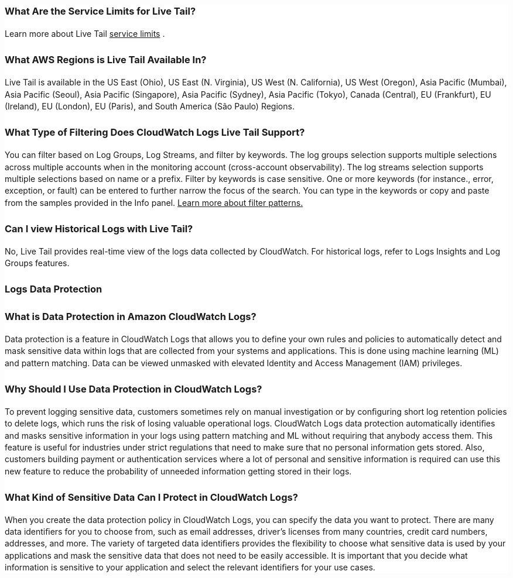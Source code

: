 ### What Are the Service Limits for Live Tail?

Learn more about Live Tail [service limits](https://docs.aws.amazon.com/AmazonCloudWatch/latest/logs/cloudwatch_limits_cwl.html) .

### What AWS Regions is Live Tail Available In?

Live Tail is available in the US East (Ohio), US East (N. Virginia), US West (N. California), US West (Oregon), Asia Pacific (Mumbai), Asia Pacific (Seoul), Asia Pacific (Singapore), Asia Pacific (Sydney), Asia Pacific (Tokyo), Canada (Central), EU (Frankfurt), EU (Ireland), EU (London), EU (Paris), and South America (São Paulo) Regions.

### What Type of Filtering Does CloudWatch Logs Live Tail Support?

You can filter based on Log Groups, Log Streams, and filter by keywords. The log groups selection supports multiple selections across multiple accounts when in the monitoring account (cross-account observability). The log streams selection supports multiple selections based on name or a prefix. Filter by keywords is case sensitive. One or more keywords (for instance., error, exception, or fault) can be entered to further narrow the focus of the search. You can type in the keywords or copy and paste from the samples provided in the Info panel. [Learn more about filter patterns.](https://docs.aws.amazon.com/AmazonCloudWatch/latest/logs/FilterAndPatternSyntax.html)

### Can I view Historical Logs with Live Tail?

No, Live Tail provides real-time view of the logs data collected by CloudWatch. For historical logs, refer to Logs Insights and Log Groups features.

### Logs Data Protection

### What is Data Protection in Amazon CloudWatch Logs?

Data protection is a feature in CloudWatch Logs that allows you to define your own rules and policies to automatically detect and mask sensitive data within logs that are collected from your systems and applications. This is done using machine learning (ML) and pattern matching. Data can be viewed unmasked with elevated Identity and Access Management (IAM) privileges.

### Why Should I Use Data Protection in CloudWatch Logs?

To prevent logging sensitive data, customers sometimes rely on manual investigation or by conﬁguring short log retention policies to delete logs, which runs the risk of losing valuable operational logs. CloudWatch Logs data protection automatically identiﬁes and masks sensitive information in your logs using pattern matching and ML without requiring that anybody access them. This feature is useful for industries under strict regulations that need to make sure that no personal information gets stored. Also, customers building payment or authentication services where a lot of personal and sensitive information is required can use this new feature to reduce the probability of unneeded information getting stored in their logs.

### What Kind of Sensitive Data Can I Protect in CloudWatch Logs?

When you create the data protection policy in CloudWatch Logs, you can specify the data you want to protect. There are many data identiﬁers for you to choose from, such as email addresses, driver’s licenses from many countries, credit card numbers, addresses, and more. The variety of targeted data identiﬁers provides the flexibility to choose what sensitive data is used by your applications and mask the sensitive data that does not need to be easily accessible. It is important that you decide what information is sensitive to your application and select the relevant identiﬁers for your use cases.
